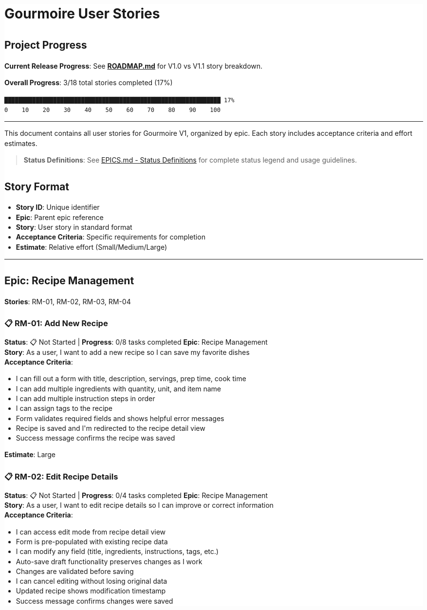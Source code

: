 # Gourmoire User Stories

## Project Progress

**Current Release Progress**: See **[ROADMAP.md](./ROADMAP.md)** for V1.0 vs V1.1 story breakdown.

**Overall Progress**: 3/18 total stories completed (17%)

```
██████████████████████████████████████████████████████████████ 17%
0    10    20    30    40    50    60    70    80    90    100
```

---

This document contains all user stories for Gourmoire V1, organized by epic. Each story includes acceptance criteria and effort estimates.

> **Status Definitions**: See [EPICS.md - Status Definitions](./EPICS.md#status-definitions) for complete status legend and usage guidelines.

## Story Format
- **Story ID**: Unique identifier
- **Epic**: Parent epic reference
- **Story**: User story in standard format
- **Acceptance Criteria**: Specific requirements for completion
- **Estimate**: Relative effort (Small/Medium/Large)

---

## Epic: Recipe Management

**Stories**: RM-01, RM-02, RM-03, RM-04

### 📋 RM-01: Add New Recipe
**Status**: 📋 Not Started | **Progress**: 0/8 tasks completed
**Epic**: Recipe Management  
**Story**: As a user, I want to add a new recipe so I can save my favorite dishes  
**Acceptance Criteria**:
- I can fill out a form with title, description, servings, prep time, cook time
- I can add multiple ingredients with quantity, unit, and item name
- I can add multiple instruction steps in order
- I can assign tags to the recipe
- Form validates required fields and shows helpful error messages
- Recipe is saved and I'm redirected to the recipe detail view
- Success message confirms the recipe was saved

**Estimate**: Large

### 📋 RM-02: Edit Recipe Details
**Status**: 📋 Not Started | **Progress**: 0/4 tasks completed
**Epic**: Recipe Management  
**Story**: As a user, I want to edit recipe details so I can improve or correct information  
**Acceptance Criteria**:
- I can access edit mode from recipe detail view
- Form is pre-populated with existing recipe data
- I can modify any field (title, ingredients, instructions, tags, etc.)
- Auto-save draft functionality preserves changes as I work
- Changes are validated before saving
- I can cancel editing without losing original data
- Updated recipe shows modification timestamp
- Success message confirms changes were saved
